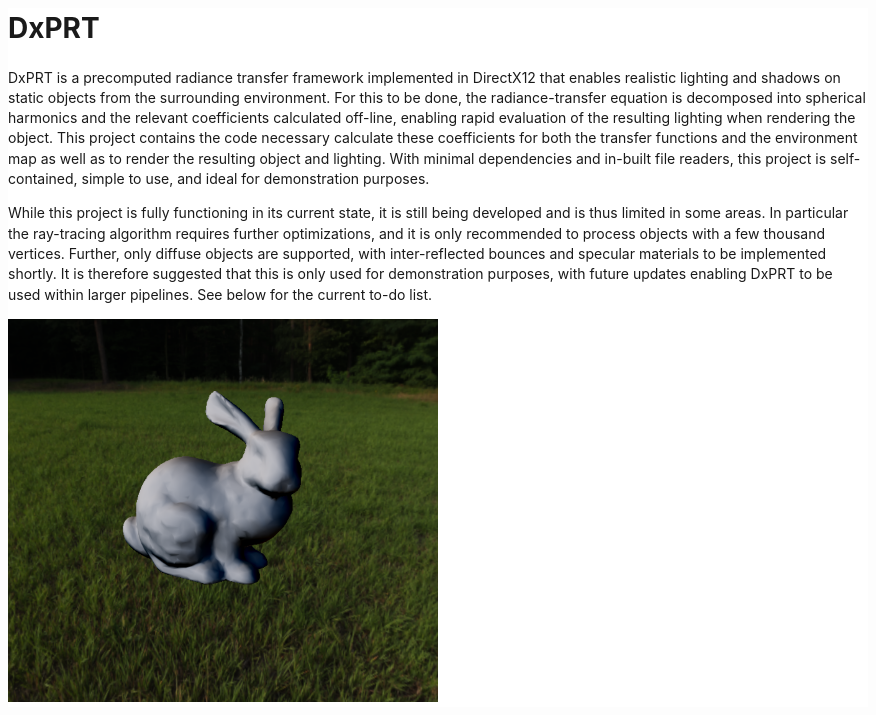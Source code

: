 # DxPRT

DxPRT is a precomputed radiance transfer framework implemented in DirectX12 that enables realistic lighting and shadows on static objects from the surrounding environment. For this to be done, the radiance-transfer equation is decomposed into spherical harmonics and the relevant coefficients calculated off-line, enabling rapid evaluation of the resulting lighting when rendering the object. This project contains the code necessary calculate these coefficients for both the transfer functions and the environment map as well as to render the resulting object and lighting. With minimal dependencies and in-built file readers, this project is self-contained, simple to use, and ideal for demonstration purposes.

While this project is fully functioning in its current state, it is still being developed and is thus limited in some areas. In particular the ray-tracing algorithm requires further optimizations, and it is only recommended to process objects with a few thousand vertices. Further, only diffuse objects are supported, with inter-reflected bounces and specular materials to be implemented shortly. It is therefore suggested that this is only used for demonstration purposes, with future updates enabling DxPRT to be used within larger pipelines. See below for the current to-do list.

<img src="https://github.com/sbailey-phys/DxPRT/blob/main/Screenshots/BunnyScreenshot1.png" width=50% height=50%>
